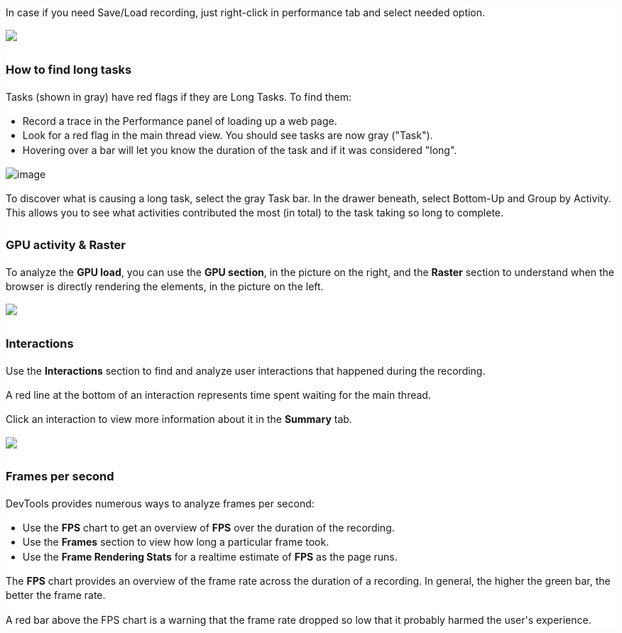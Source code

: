 In case if you need Save/Load recording, just right-click in performance tab and select needed option.

![](/img/tools/perf-save-load.png)

### How to find long tasks
Tasks (shown in gray) have red flags if they are Long Tasks. To find them:

* Record a trace in the Performance panel of loading up a web page.
* Look for a red flag in the main thread view. You should see tasks are now gray ("Task").
* Hovering over a bar will let you know the duration of the task and if it was considered "long".

![image](https://user-images.githubusercontent.com/13795445/114625285-a9b51880-9cba-11eb-8fc2-7401f492c11b.png)

To discover what is causing a long task, select the gray Task bar. In the drawer beneath, select Bottom-Up and Group by
Activity. This allows you to see what activities contributed the most (in total) to the task taking so long to complete.

### GPU activity & Raster

To analyze the **GPU load**, you can use the **GPU section**, in the picture on the right, and the **Raster** section to
understand when the browser is directly rendering the elements, in the picture on the left.

![](/img/tools/perf-gpu-activity.png)

### Interactions

Use the **Interactions** section to find and analyze user interactions that happened during the recording.

A red line at the bottom of an interaction represents time spent waiting for the main thread.

Click an interaction to view more information about it in the **Summary** tab.

![](/img/tools/interactions.png)

### Frames per second

DevTools provides numerous ways to analyze frames per second:

* Use the **FPS** chart to get an overview of **FPS** over the duration of the recording. 
* Use the **Frames** section to view how long a particular frame took. 
* Use the **Frame Rendering Stats** for a realtime estimate of **FPS** as the page runs.

The **FPS** chart provides an overview of the frame rate across the duration of a recording. In general, the higher the
green bar, the better the frame rate.

A red bar above the FPS chart is a warning that the frame rate dropped so low that it probably harmed the user's
experience.
